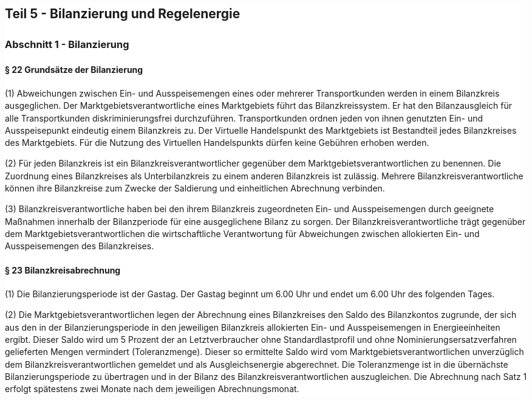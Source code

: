 
## Teil 5 - Bilanzierung und Regelenergie


### Abschnitt 1 - Bilanzierung


#### § 22 Grundsätze der Bilanzierung

(1) Abweichungen zwischen Ein- und Ausspeisemengen eines oder mehrerer
Transportkunden werden in einem Bilanzkreis ausgeglichen. Der
Marktgebietsverantwortliche eines Marktgebiets führt das
Bilanzkreissystem. Er hat den Bilanzausgleich für alle Transportkunden
diskriminierungsfrei durchzuführen. Transportkunden ordnen jeden von
ihnen genutzten Ein- und Ausspeisepunkt eindeutig einem Bilanzkreis
zu. Der Virtuelle Handelspunkt des Marktgebiets ist Bestandteil jedes
Bilanzkreises des Marktgebiets. Für die Nutzung des Virtuellen
Handelspunkts dürfen keine Gebühren erhoben werden.

(2) Für jeden Bilanzkreis ist ein Bilanzkreisverantwortlicher
gegenüber dem Marktgebietsverantwortlichen zu benennen. Die Zuordnung
eines Bilanzkreises als Unterbilanzkreis zu einem anderen Bilanzkreis
ist zulässig. Mehrere Bilanzkreisverantwortliche können ihre
Bilanzkreise zum Zwecke der Saldierung und einheitlichen Abrechnung
verbinden.

(3) Bilanzkreisverantwortliche haben bei den ihrem Bilanzkreis
zugeordneten Ein- und Ausspeisemengen durch geeignete Maßnahmen
innerhalb der Bilanzperiode für eine ausgeglichene Bilanz zu sorgen.
Der Bilanzkreisverantwortliche trägt gegenüber dem
Marktgebietsverantwortlichen die wirtschaftliche Verantwortung für
Abweichungen zwischen allokierten Ein- und Ausspeisemengen des
Bilanzkreises.


#### § 23 Bilanzkreisabrechnung

(1) Die Bilanzierungsperiode ist der Gastag. Der Gastag beginnt um
6\.00 Uhr und endet um 6.00 Uhr des folgenden Tages.

(2) Die Marktgebietsverantwortlichen legen der Abrechnung eines
Bilanzkreises den Saldo des Bilanzkontos zugrunde, der sich aus den in
der Bilanzierungsperiode in den jeweiligen Bilanzkreis allokierten
Ein- und Ausspeisemengen in Energieeinheiten ergibt. Dieser Saldo wird
um 5 Prozent der an Letztverbraucher ohne Standardlastprofil und ohne
Nominierungsersatzverfahren gelieferten Mengen vermindert
(Toleranzmenge). Dieser so ermittelte Saldo wird vom
Marktgebietsverantwortlichen unverzüglich dem
Bilanzkreisverantwortlichen gemeldet und als Ausgleichsenergie
abgerechnet. Die Toleranzmenge ist in die übernächste
Bilanzierungsperiode zu übertragen und in der Bilanz des
Bilanzkreisverantwortlichen auszugleichen. Die Abrechnung nach Satz 1
erfolgt spätestens zwei Monate nach dem jeweiligen Abrechnungsmonat.
